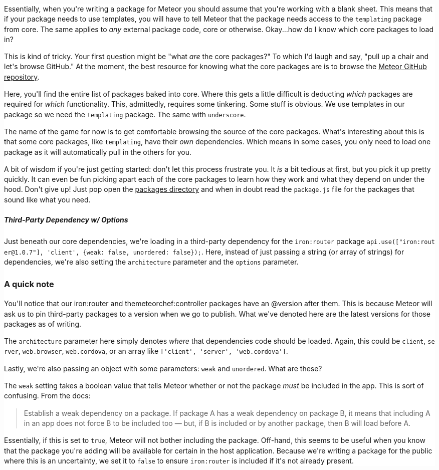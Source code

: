 Essentially, when you're writing a package for Meteor you should assume that you're working with a blank sheet. This means that if your package needs to use templates, you will have to tell Meteor that the package needs access to the `templating` package from core. The same applies to _any_ external package code, core or otherwise. Okay...how do I know which core packages to load in?

This is kind of tricky. Your first question might be "what _are_ the core packages?" To which I'd laugh and say, "pull up a chair and let's browse GitHub." At the moment, the best resource for knowing what the core packages are is to browse the [Meteor GitHub repository](https://github.com/meteor/meteor/tree/devel/packages).

Here, you'll find the entire list of packages baked into core. Where this gets a little difficult is deducting _which_ packages are required for _which_ functionality. This, admittedly, requires some tinkering. Some stuff is obvious. We use templates in our package so we need the `templating` package. The same with `underscore`.

The name of the game for now is to get comfortable browsing the source of the core packages. What's interesting about this is that some core packages, like `templating`, have their _own_ dependencies. Which means in some cases, you only need to load one package as it will automatically pull in the others for you.

A bit of wisdom if you're just getting started: don't let this process frustrate you. It _is_ a bit tedious at first, but you pick it up pretty quickly. It can even be fun picking apart each of the core packages to learn how they work and what they depend on under the hood. Don't give up! Just pop open the [packages directory](https://github.com/meteor/meteor/tree/devel/packages) and when in doubt read the `package.js` file for the packages that sound like what you need.

##### Third-Party Dependency w/ Options
Just beneath our core dependencies, we're loading in a third-party dependency for the `iron:router` package `api.use(["iron:router@1.0.7"], 'client', {weak: false, unordered: false});`. Here, instead of just passing a string (or array of strings) for dependencies, we're also setting the `architecture` parameter and the `options` parameter.

<div class="note">
  <h3>A quick note</h3>
  <p>You'll notice that our iron:router and themeteorchef:controller packages have an @version after them. This is because Meteor will ask us to pin third-party packages to a version when we go to publish. What we've denoted here are the latest versions for those packages as of writing.</p>
</div>

The `architecture` parameter here simply denotes _where_ that dependencies code should be loaded. Again, this could be `client`, `server`, `web.browser`, `web.cordova`, or an array like `['client', 'server', 'web.cordova']`.

Lastly, we're also passing an object with some parameters: `weak` and `unordered`. What are these?

The `weak` setting takes a boolean value that tells Meteor whether or not the package _must_ be included in the app. This is sort of confusing. From the docs:

> Establish a weak dependency on a package. If package A has a weak dependency on package B, it means that including A in an app does not force B to be included too — but, if B is included or by another package, then B will load before A.

Essentially, if this is set to `true`, Meteor will not bother including the package. Off-hand, this seems to be useful when you know that the package you're adding will be available for certain in the host application. Because we're writing a package for the public where this is an uncertainty, we set it to `false` to ensure `iron:router` is included if it's not already present.
